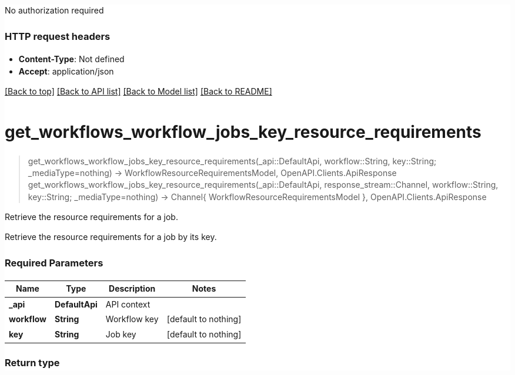 No authorization required

### HTTP request headers

 - **Content-Type**: Not defined
 - **Accept**: application/json

[[Back to top]](#) [[Back to API list]](../README.md#api-endpoints) [[Back to Model list]](../README.md#models) [[Back to README]](../README.md)

# **get_workflows_workflow_jobs_key_resource_requirements**
> get_workflows_workflow_jobs_key_resource_requirements(_api::DefaultApi, workflow::String, key::String; _mediaType=nothing) -> WorkflowResourceRequirementsModel, OpenAPI.Clients.ApiResponse <br/>
> get_workflows_workflow_jobs_key_resource_requirements(_api::DefaultApi, response_stream::Channel, workflow::String, key::String; _mediaType=nothing) -> Channel{ WorkflowResourceRequirementsModel }, OpenAPI.Clients.ApiResponse

Retrieve the resource requirements for a job.

Retrieve the resource requirements for a job by its key.

### Required Parameters

Name | Type | Description  | Notes
------------- | ------------- | ------------- | -------------
 **_api** | **DefaultApi** | API context | 
**workflow** | **String**| Workflow key | [default to nothing]
**key** | **String**| Job key | [default to nothing]

### Return type

